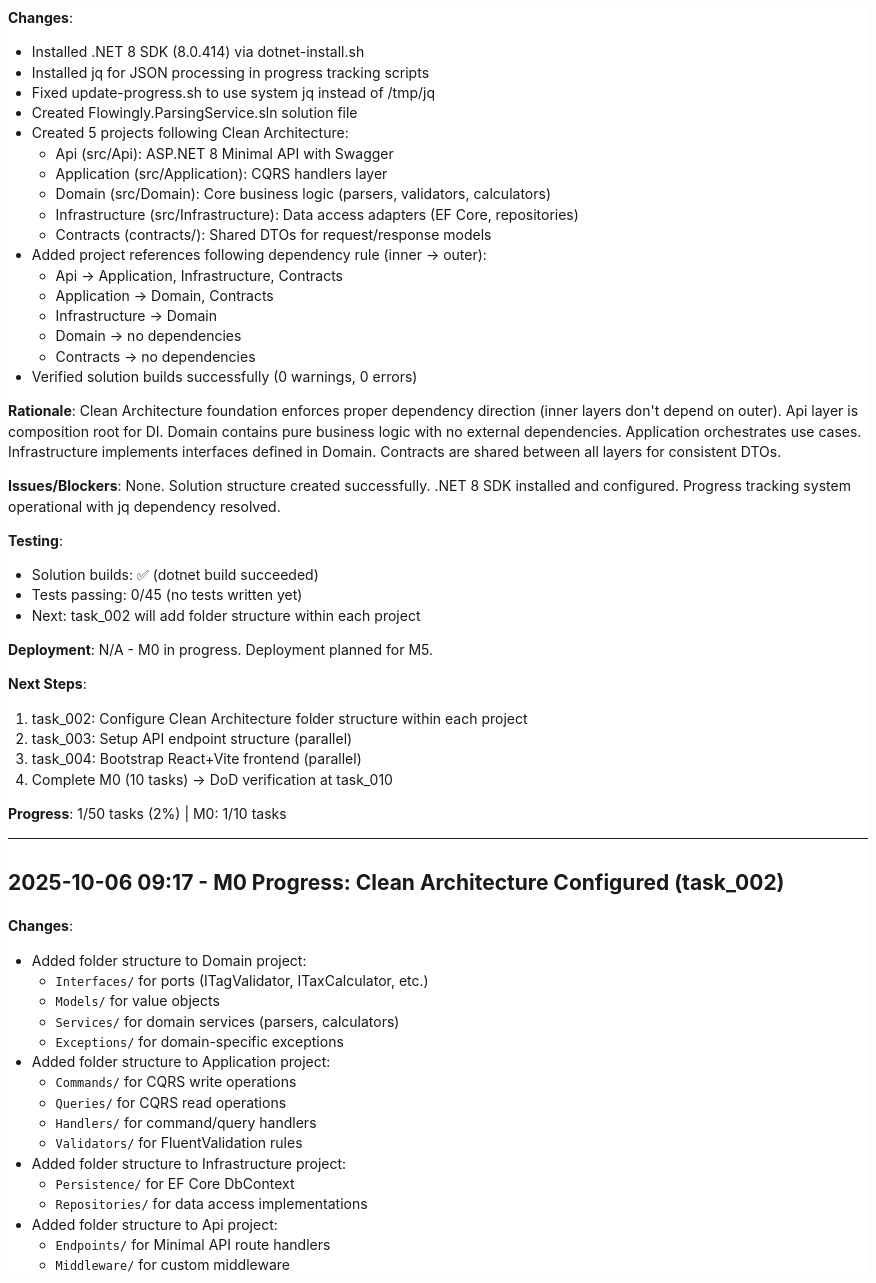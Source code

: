 **Changes**:
- Installed .NET 8 SDK (8.0.414) via dotnet-install.sh
- Installed jq for JSON processing in progress tracking scripts
- Fixed update-progress.sh to use system jq instead of /tmp/jq
- Created Flowingly.ParsingService.sln solution file
- Created 5 projects following Clean Architecture:
  - Api (src/Api): ASP.NET 8 Minimal API with Swagger
  - Application (src/Application): CQRS handlers layer
  - Domain (src/Domain): Core business logic (parsers, validators, calculators)
  - Infrastructure (src/Infrastructure): Data access adapters (EF Core, repositories)
  - Contracts (contracts/): Shared DTOs for request/response models
- Added project references following dependency rule (inner → outer):
  - Api → Application, Infrastructure, Contracts
  - Application → Domain, Contracts
  - Infrastructure → Domain
  - Domain → no dependencies
  - Contracts → no dependencies
- Verified solution builds successfully (0 warnings, 0 errors)

**Rationale**:
Clean Architecture foundation enforces proper dependency direction (inner layers don't depend on outer). Api layer is composition root for DI. Domain contains pure business logic with no external dependencies. Application orchestrates use cases. Infrastructure implements interfaces defined in Domain. Contracts are shared between all layers for consistent DTOs.

**Issues/Blockers**:
None. Solution structure created successfully. .NET 8 SDK installed and configured. Progress tracking system operational with jq dependency resolved.

**Testing**:
- Solution builds: ✅ (dotnet build succeeded)
- Tests passing: 0/45 (no tests written yet)
- Next: task_002 will add folder structure within each project

**Deployment**:
N/A - M0 in progress. Deployment planned for M5.

**Next Steps**:
1. task_002: Configure Clean Architecture folder structure within each project
2. task_003: Setup API endpoint structure (parallel)
3. task_004: Bootstrap React+Vite frontend (parallel)
4. Complete M0 (10 tasks) → DoD verification at task_010

**Progress**: 1/50 tasks (2%) | M0: 1/10 tasks

---
## 2025-10-06 09:17 - M0 Progress: Clean Architecture Configured (task_002)

**Changes**:
- Added folder structure to Domain project:
  - `Interfaces/` for ports (ITagValidator, ITaxCalculator, etc.)
  - `Models/` for value objects
  - `Services/` for domain services (parsers, calculators)
  - `Exceptions/` for domain-specific exceptions
- Added folder structure to Application project:
  - `Commands/` for CQRS write operations
  - `Queries/` for CQRS read operations
  - `Handlers/` for command/query handlers
  - `Validators/` for FluentValidation rules
- Added folder structure to Infrastructure project:
  - `Persistence/` for EF Core DbContext
  - `Repositories/` for data access implementations
- Added folder structure to Api project:
  - `Endpoints/` for Minimal API route handlers
  - `Middleware/` for custom middleware